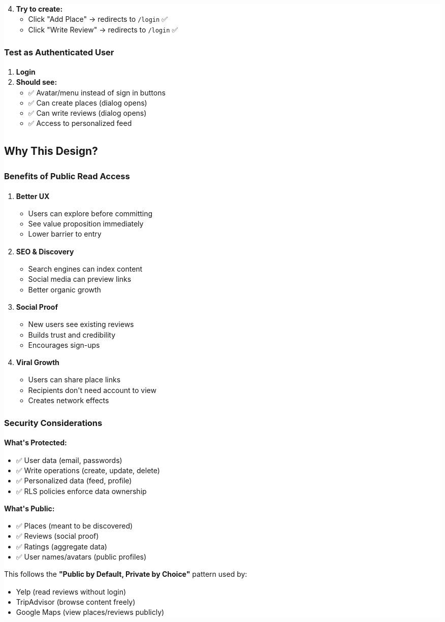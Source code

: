 4. **Try to create:**
   - Click "Add Place" → redirects to `/login` ✅
   - Click "Write Review" → redirects to `/login` ✅

### Test as Authenticated User

1. **Login**
2. **Should see:**
   - ✅ Avatar/menu instead of sign in buttons
   - ✅ Can create places (dialog opens)
   - ✅ Can write reviews (dialog opens)
   - ✅ Access to personalized feed

## Why This Design?

### Benefits of Public Read Access

1. **Better UX**
   - Users can explore before committing
   - See value proposition immediately
   - Lower barrier to entry

2. **SEO & Discovery**
   - Search engines can index content
   - Social media can preview links
   - Better organic growth

3. **Social Proof**
   - New users see existing reviews
   - Builds trust and credibility
   - Encourages sign-ups

4. **Viral Growth**
   - Users can share place links
   - Recipients don't need account to view
   - Creates network effects

### Security Considerations

**What's Protected:**
- ✅ User data (email, passwords)
- ✅ Write operations (create, update, delete)
- ✅ Personalized data (feed, profile)
- ✅ RLS policies enforce data ownership

**What's Public:**
- ✅ Places (meant to be discovered)
- ✅ Reviews (social proof)
- ✅ Ratings (aggregate data)
- ✅ User names/avatars (public profiles)

This follows the **"Public by Default, Private by Choice"** pattern used by:
- Yelp (read reviews without login)
- TripAdvisor (browse content freely)
- Google Maps (view places/reviews publicly)

